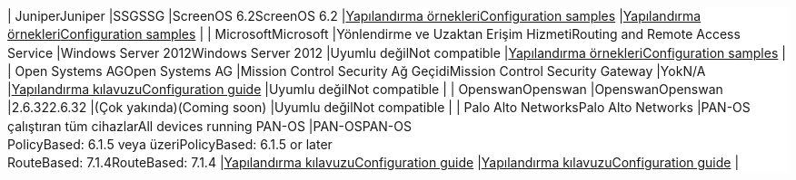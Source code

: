 | <span data-ttu-id="19283-216">Juniper</span><span class="sxs-lookup"><span data-stu-id="19283-216">Juniper</span></span> |<span data-ttu-id="19283-217">SSG</span><span class="sxs-lookup"><span data-stu-id="19283-217">SSG</span></span> |<span data-ttu-id="19283-218">ScreenOS 6.2</span><span class="sxs-lookup"><span data-stu-id="19283-218">ScreenOS 6.2</span></span> |[<span data-ttu-id="19283-219">Yapılandırma örnekleri</span><span class="sxs-lookup"><span data-stu-id="19283-219">Configuration samples</span></span>](https://github.com/Azure/Azure-vpn-config-samples/tree/master/Juniper/Current/SSG) |[<span data-ttu-id="19283-220">Yapılandırma örnekleri</span><span class="sxs-lookup"><span data-stu-id="19283-220">Configuration samples</span></span>](https://github.com/Azure/Azure-vpn-config-samples/tree/master/Juniper/Current/SSG) |
| <span data-ttu-id="19283-221">Microsoft</span><span class="sxs-lookup"><span data-stu-id="19283-221">Microsoft</span></span> |<span data-ttu-id="19283-222">Yönlendirme ve Uzaktan Erişim Hizmeti</span><span class="sxs-lookup"><span data-stu-id="19283-222">Routing and Remote Access Service</span></span> |<span data-ttu-id="19283-223">Windows Server 2012</span><span class="sxs-lookup"><span data-stu-id="19283-223">Windows Server 2012</span></span> |<span data-ttu-id="19283-224">Uyumlu değil</span><span class="sxs-lookup"><span data-stu-id="19283-224">Not compatible</span></span> |[<span data-ttu-id="19283-225">Yapılandırma örnekleri</span><span class="sxs-lookup"><span data-stu-id="19283-225">Configuration samples</span></span>](http://go.microsoft.com/fwlink/p/?LinkId=717761) |
| <span data-ttu-id="19283-226">Open Systems AG</span><span class="sxs-lookup"><span data-stu-id="19283-226">Open Systems AG</span></span> |<span data-ttu-id="19283-227">Mission Control Security Ağ Geçidi</span><span class="sxs-lookup"><span data-stu-id="19283-227">Mission Control Security Gateway</span></span> |<span data-ttu-id="19283-228">Yok</span><span class="sxs-lookup"><span data-stu-id="19283-228">N/A</span></span> |[<span data-ttu-id="19283-229">Yapılandırma kılavuzu</span><span class="sxs-lookup"><span data-stu-id="19283-229">Configuration guide</span></span>](https://www.open.ch/_pdf/Azure/AzureVPNSetup_Installation_Guide.pdf) |<span data-ttu-id="19283-230">Uyumlu değil</span><span class="sxs-lookup"><span data-stu-id="19283-230">Not compatible</span></span> |
| <span data-ttu-id="19283-231">Openswan</span><span class="sxs-lookup"><span data-stu-id="19283-231">Openswan</span></span> |<span data-ttu-id="19283-232">Openswan</span><span class="sxs-lookup"><span data-stu-id="19283-232">Openswan</span></span> |<span data-ttu-id="19283-233">2.6.32</span><span class="sxs-lookup"><span data-stu-id="19283-233">2.6.32</span></span> |<span data-ttu-id="19283-234">(Çok yakında)</span><span class="sxs-lookup"><span data-stu-id="19283-234">(Coming soon)</span></span> |<span data-ttu-id="19283-235">Uyumlu değil</span><span class="sxs-lookup"><span data-stu-id="19283-235">Not compatible</span></span> |
| <span data-ttu-id="19283-236">Palo Alto Networks</span><span class="sxs-lookup"><span data-stu-id="19283-236">Palo Alto Networks</span></span> |<span data-ttu-id="19283-237">PAN-OS çalıştıran tüm cihazlar</span><span class="sxs-lookup"><span data-stu-id="19283-237">All devices running PAN-OS</span></span> |<span data-ttu-id="19283-238">PAN-OS</span><span class="sxs-lookup"><span data-stu-id="19283-238">PAN-OS</span></span><br><span data-ttu-id="19283-239">PolicyBased: 6.1.5 veya üzeri</span><span class="sxs-lookup"><span data-stu-id="19283-239">PolicyBased: 6.1.5 or later</span></span><br><span data-ttu-id="19283-240">RouteBased: 7.1.4</span><span class="sxs-lookup"><span data-stu-id="19283-240">RouteBased: 7.1.4</span></span> |[<span data-ttu-id="19283-241">Yapılandırma kılavuzu</span><span class="sxs-lookup"><span data-stu-id="19283-241">Configuration guide</span></span>](https://live.paloaltonetworks.com/t5/Configuration-Articles/How-to-Configure-VPN-Tunnel-Between-a-Palo-Alto-Networks/ta-p/59065) |[<span data-ttu-id="19283-242">Yapılandırma kılavuzu</span><span class="sxs-lookup"><span data-stu-id="19283-242">Configuration guide</span></span>](https://live.paloaltonetworks.com/t5/Integration-Articles/Configuring-IKEv2-VPN-for-Microsoft-Azure-Environment/ta-p/60340) |